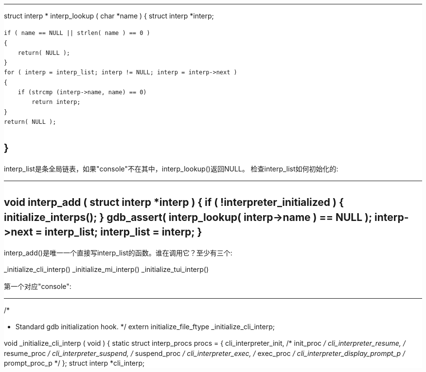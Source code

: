 --------------------------------------------------------------------------
struct interp * interp_lookup ( char *name )
{
    struct interp  *interp;

    if ( name == NULL || strlen( name ) == 0 )
    {
        return( NULL );
    }
    for ( interp = interp_list; interp != NULL; interp = interp->next )
    {
        if (strcmp (interp->name, name) == 0)
            return interp;
    }
    return( NULL );
}
--------------------------------------------------------------------------

interp_list是条全局链表，如果"console"不在其中，interp_lookup()返回NULL。
检查interp_list如何初始化的:

--------------------------------------------------------------------------
void interp_add ( struct interp *interp )
{
    if ( !interpreter_initialized )
    {
        initialize_interps();
    }
    gdb_assert( interp_lookup( interp->name ) == NULL );
    interp->next    = interp_list;
    interp_list     = interp;
}
--------------------------------------------------------------------------

interp_add()是唯一一个直接写interp_list的函数。谁在调用它？至少有三个:

_initialize_cli_interp()
_initialize_mi_interp()
_initialize_tui_interp()

第一个对应"console":

--------------------------------------------------------------------------
/*
 * Standard gdb initialization hook.
 */
extern initialize_file_ftype _initialize_cli_interp;

void _initialize_cli_interp ( void )
{
    static struct interp_procs  procs   =
    {
        cli_interpreter_init,               /* init_proc */
        cli_interpreter_resume,             /* resume_proc */
        cli_interpreter_suspend,            /* suspend_proc */
        cli_interpreter_exec,               /* exec_proc */
        cli_interpreter_display_prompt_p    /* prompt_proc_p */
    };
    struct interp              *cli_interp;
